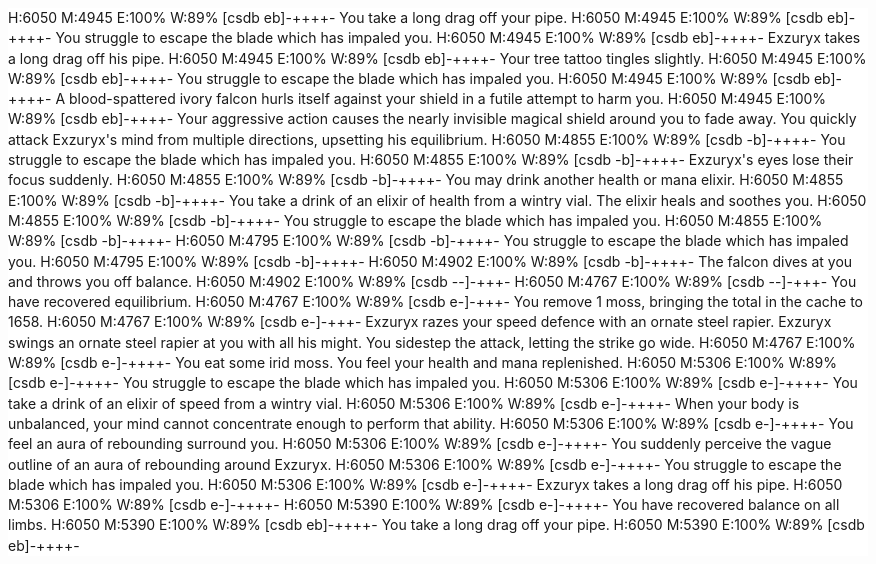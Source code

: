 H:6050 M:4945 E:100% W:89% [csdb eb]-++++-
You take a long drag off your pipe.
H:6050 M:4945 E:100% W:89% [csdb eb]-++++-
You struggle to escape the blade which has impaled you.
H:6050 M:4945 E:100% W:89% [csdb eb]-++++-
Exzuryx takes a long drag off his pipe.
H:6050 M:4945 E:100% W:89% [csdb eb]-++++-
Your tree tattoo tingles slightly.
H:6050 M:4945 E:100% W:89% [csdb eb]-++++-
You struggle to escape the blade which has impaled you.
H:6050 M:4945 E:100% W:89% [csdb eb]-++++-
A blood-spattered ivory falcon hurls itself against your shield in a futile attempt to harm you.
H:6050 M:4945 E:100% W:89% [csdb eb]-++++-
Your aggressive action causes the nearly invisible magical shield around you to fade away.
You quickly attack Exzuryx's mind from multiple directions, upsetting his equilibrium.
H:6050 M:4855 E:100% W:89% [csdb -b]-++++-
You struggle to escape the blade which has impaled you.
H:6050 M:4855 E:100% W:89% [csdb -b]-++++-
Exzuryx's eyes lose their focus suddenly.
H:6050 M:4855 E:100% W:89% [csdb -b]-++++-
You may drink another health or mana elixir.
H:6050 M:4855 E:100% W:89% [csdb -b]-++++-
You take a drink of an elixir of health from a wintry vial.
The elixir heals and soothes you.
H:6050 M:4855 E:100% W:89% [csdb -b]-++++-
You struggle to escape the blade which has impaled you.
H:6050 M:4855 E:100% W:89% [csdb -b]-++++-
H:6050 M:4795 E:100% W:89% [csdb -b]-++++-
You struggle to escape the blade which has impaled you.
H:6050 M:4795 E:100% W:89% [csdb -b]-++++-
H:6050 M:4902 E:100% W:89% [csdb -b]-++++-
The falcon dives at you and throws you off balance.
H:6050 M:4902 E:100% W:89% [csdb --]-+++-
H:6050 M:4767 E:100% W:89% [csdb --]-+++-
You have recovered equilibrium.
H:6050 M:4767 E:100% W:89% [csdb e-]-+++-
You remove 1 moss, bringing the total in the cache to 1658.
H:6050 M:4767 E:100% W:89% [csdb e-]-+++-
Exzuryx razes your speed defence with an ornate steel rapier.
Exzuryx swings an ornate steel rapier at you with all his might.
You sidestep the attack, letting the strike go wide.
H:6050 M:4767 E:100% W:89% [csdb e-]-++++-
You eat some irid moss.
You feel your health and mana replenished.
H:6050 M:5306 E:100% W:89% [csdb e-]-++++-
You struggle to escape the blade which has impaled you.
H:6050 M:5306 E:100% W:89% [csdb e-]-++++-
You take a drink of an elixir of speed from a wintry vial.
H:6050 M:5306 E:100% W:89% [csdb e-]-++++-
When your body is unbalanced, your mind cannot concentrate enough to perform that ability.
H:6050 M:5306 E:100% W:89% [csdb e-]-++++-
You feel an aura of rebounding surround you.
H:6050 M:5306 E:100% W:89% [csdb e-]-++++-
You suddenly perceive the vague outline of an aura of rebounding around Exzuryx.
H:6050 M:5306 E:100% W:89% [csdb e-]-++++-
You struggle to escape the blade which has impaled you.
H:6050 M:5306 E:100% W:89% [csdb e-]-++++-
Exzuryx takes a long drag off his pipe.
H:6050 M:5306 E:100% W:89% [csdb e-]-++++-
H:6050 M:5390 E:100% W:89% [csdb e-]-++++-
You have recovered balance on all limbs.
H:6050 M:5390 E:100% W:89% [csdb eb]-++++-
You take a long drag off your pipe.
H:6050 M:5390 E:100% W:89% [csdb eb]-++++-